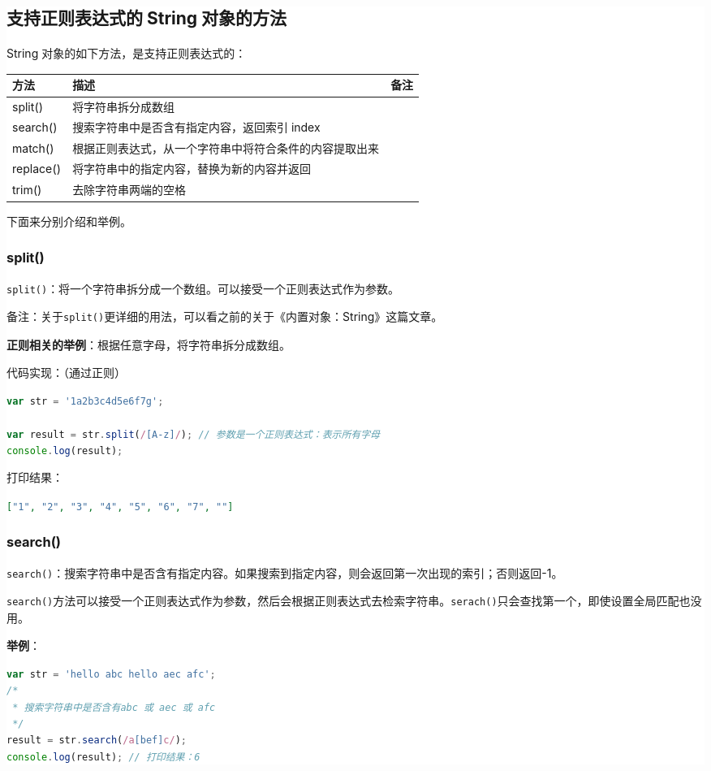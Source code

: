 ## 支持正则表达式的 String 对象的方法

String 对象的如下方法，是支持正则表达式的：

| 方法      | 描述                                                   | 备注 |
| :-------- | :----------------------------------------------------- | :--- |
| split()   | 将字符串拆分成数组                                     |      |
| search()  | 搜索字符串中是否含有指定内容，返回索引 index           |      |
| match()   | 根据正则表达式，从一个字符串中将符合条件的内容提取出来 |      |
| replace() | 将字符串中的指定内容，替换为新的内容并返回             |      |
| trim()    | 去除字符串两端的空格                                   |      |

下面来分别介绍和举例。

### split()

`split()`：将一个字符串拆分成一个数组。可以接受一个正则表达式作为参数。

备注：关于`split()`更详细的用法，可以看之前的关于《内置对象：String》这篇文章。

**正则相关的举例**：根据任意字母，将字符串拆分成数组。

代码实现：（通过正则）

```javascript
var str = '1a2b3c4d5e6f7g';

var result = str.split(/[A-z]/); // 参数是一个正则表达式：表示所有字母
console.log(result);
```

打印结果：

```json
["1", "2", "3", "4", "5", "6", "7", ""]
```

### search()

`search()`：搜索字符串中是否含有指定内容。如果搜索到指定内容，则会返回第一次出现的索引；否则返回-1。

`search()`方法可以接受一个正则表达式作为参数，然后会根据正则表达式去检索字符串。`serach()`只会查找第一个，即使设置全局匹配也没用。

**举例**：

```javascript
var str = 'hello abc hello aec afc';
/*
 * 搜索字符串中是否含有abc 或 aec 或 afc
 */
result = str.search(/a[bef]c/);
console.log(result); // 打印结果：6
```
